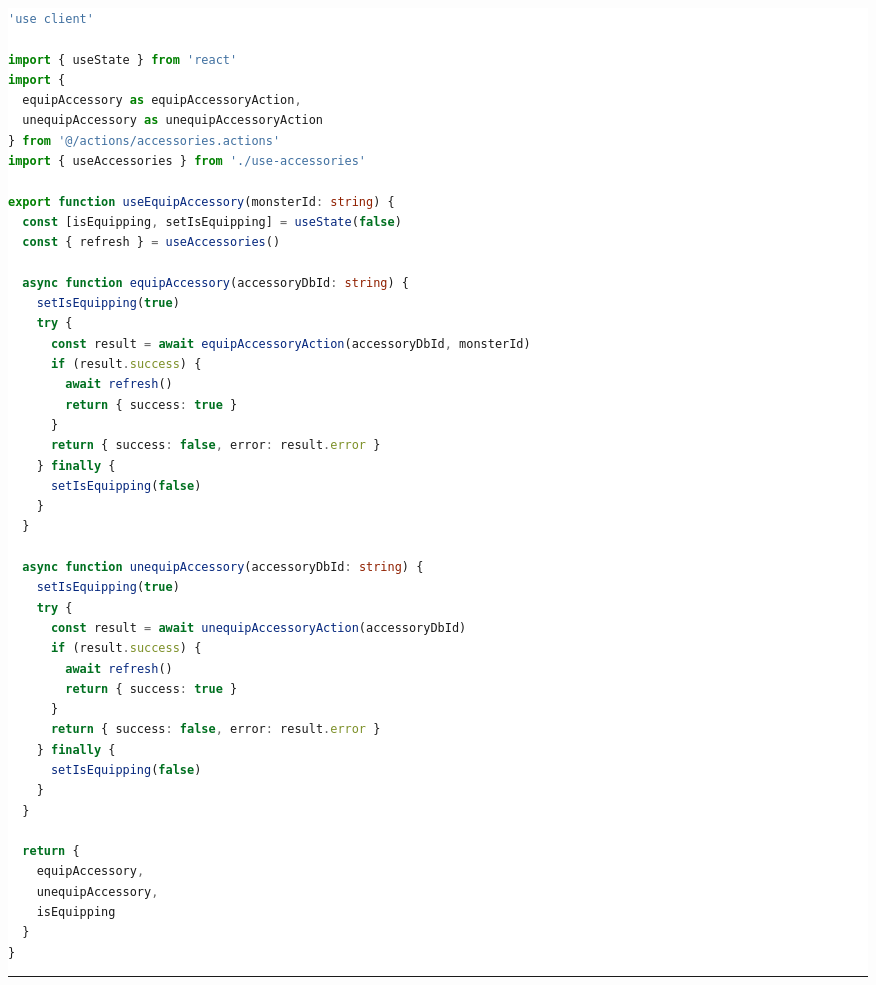 ```typescript
'use client'

import { useState } from 'react'
import { 
  equipAccessory as equipAccessoryAction,
  unequipAccessory as unequipAccessoryAction 
} from '@/actions/accessories.actions'
import { useAccessories } from './use-accessories'

export function useEquipAccessory(monsterId: string) {
  const [isEquipping, setIsEquipping] = useState(false)
  const { refresh } = useAccessories()

  async function equipAccessory(accessoryDbId: string) {
    setIsEquipping(true)
    try {
      const result = await equipAccessoryAction(accessoryDbId, monsterId)
      if (result.success) {
        await refresh()
        return { success: true }
      }
      return { success: false, error: result.error }
    } finally {
      setIsEquipping(false)
    }
  }

  async function unequipAccessory(accessoryDbId: string) {
    setIsEquipping(true)
    try {
      const result = await unequipAccessoryAction(accessoryDbId)
      if (result.success) {
        await refresh()
        return { success: true }
      }
      return { success: false, error: result.error }
    } finally {
      setIsEquipping(false)
    }
  }

  return {
    equipAccessory,
    unequipAccessory,
    isEquipping
  }
}
```

---
